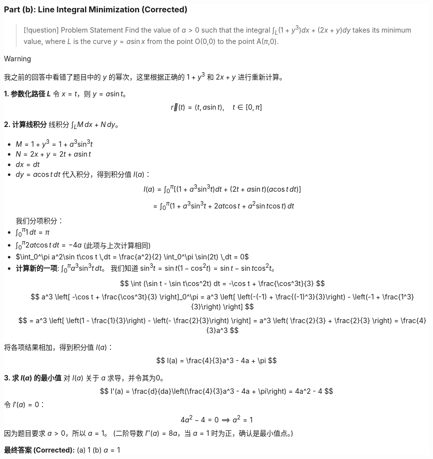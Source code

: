 ### Part (b): Line Integral Minimization (Corrected)

> [!question] Problem Statement
> Find the value of $a > 0$ such that the integral $\int_L (1+y^3)dx + (2x+y)dy$ takes its minimum value, where $L$ is the curve $y = a\sin x$ from the point O(0,0) to the point A($\pi$,0).

> [!warning]
> 我之前的回答中看错了题目中的 $y$ 的幂次，这里根据正确的 $1+y^3$ 和 $2x+y$ 进行重新计算。

**1. 参数化路径 $L$**
令 $x=t$，则 $y=a\sin t$。
$$ \vec{r}(t) = \langle t, a\sin t \rangle, \quad t \in [0, \pi] $$

**2. 计算线积分**
线积分 $\int_L M\,dx + N\,dy$。
* $M = 1+y^3 = 1+a^3\sin^3t$
* $N = 2x+y = 2t+a\sin t$
* $dx = dt$
* $dy = a\cos t \,dt$
代入积分，得到积分值 $I(a)$：
$$ I(a) = \int_{0}^{\pi} \left[ (1+a^3\sin^3t)dt + (2t+a\sin t)(a\cos t \,dt) \right] $$
$$ = \int_{0}^{\pi} (1 + a^3\sin^3t + 2at\cos t + a^2\sin t\cos t) \,dt $$
我们分项积分：
* $\int_0^\pi 1 \,dt = \pi$
* $\int_0^\pi 2at\cos t \,dt = -4a$  (此项与上次计算相同)
* $\int_0^\pi a^2\sin t\cos t \,dt = \frac{a^2}{2} \int_0^\pi \sin(2t) \,dt = 0$
* **计算新的一项**: $\int_0^\pi a^3\sin^3t \,dt$。
    我们知道 $\sin^3t = \sin t(1-\cos^2t) = \sin t - \sin t\cos^2t$。
    $$ \int (\sin t - \sin t\cos^2t) dt = -\cos t + \frac{\cos^3t}{3} $$
    $$ a^3 \left[ -\cos t + \frac{\cos^3t}{3} \right]_0^\pi = a^3 \left[ \left(-(-1) + \frac{(-1)^3}{3}\right) - \left(-1 + \frac{1^3}{3}\right) \right] $$
    $$ = a^3 \left[ \left(1 - \frac{1}{3}\right) - \left(- \frac{2}{3}\right) \right] = a^3 \left( \frac{2}{3} + \frac{2}{3} \right) = \frac{4}{3}a^3 $$

将各项结果相加，得到积分值 $I(a)$：
$$ I(a) = \frac{4}{3}a^3 - 4a + \pi $$

**3. 求 $I(a)$ 的最小值**
对 $I(a)$ 关于 $a$ 求导，并令其为0。
$$ I'(a) = \frac{d}{da}\left(\frac{4}{3}a^3 - 4a + \pi\right) = 4a^2 - 4 $$
令 $I'(a) = 0$：
$$ 4a^2 - 4 = 0 \implies a^2 = 1 $$
因为题目要求 $a>0$，所以 $a=1$。
(二阶导数 $I''(a) = 8a$，当 $a=1$ 时为正，确认是最小值点。)

**最终答案 (Corrected):**
(a) 1
(b) $a = 1$